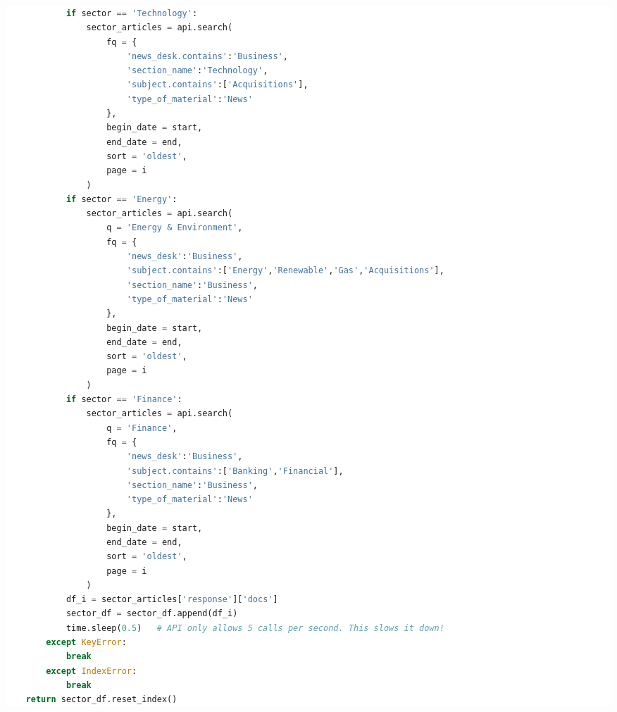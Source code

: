 ```python
            if sector == 'Technology':
                sector_articles = api.search(
                    fq = {
                        'news_desk.contains':'Business',
                        'section_name':'Technology',
                        'subject.contains':['Acquisitions'],
                        'type_of_material':'News'
                    },
                    begin_date = start,
                    end_date = end,
                    sort = 'oldest',
                    page = i
                )
            if sector == 'Energy':
                sector_articles = api.search( 
                    q = 'Energy & Environment',
                    fq = {
                        'news_desk':'Business',
                        'subject.contains':['Energy','Renewable','Gas','Acquisitions'],
                        'section_name':'Business',
                        'type_of_material':'News'
                    }, 
                    begin_date = start,
                    end_date = end,
                    sort = 'oldest',
                    page = i
                )
            if sector == 'Finance':
                sector_articles = api.search( 
                    q = 'Finance',
                    fq = {
                        'news_desk':'Business',
                        'subject.contains':['Banking','Financial'],
                        'section_name':'Business',
                        'type_of_material':'News'
                    }, 
                    begin_date = start,
                    end_date = end,
                    sort = 'oldest',
                    page = i
                )
            df_i = sector_articles['response']['docs']
            sector_df = sector_df.append(df_i) 
            time.sleep(0.5)   # API only allows 5 calls per second. This slows it down!
        except KeyError:
            break
        except IndexError:
            break
    return sector_df.reset_index()
```
